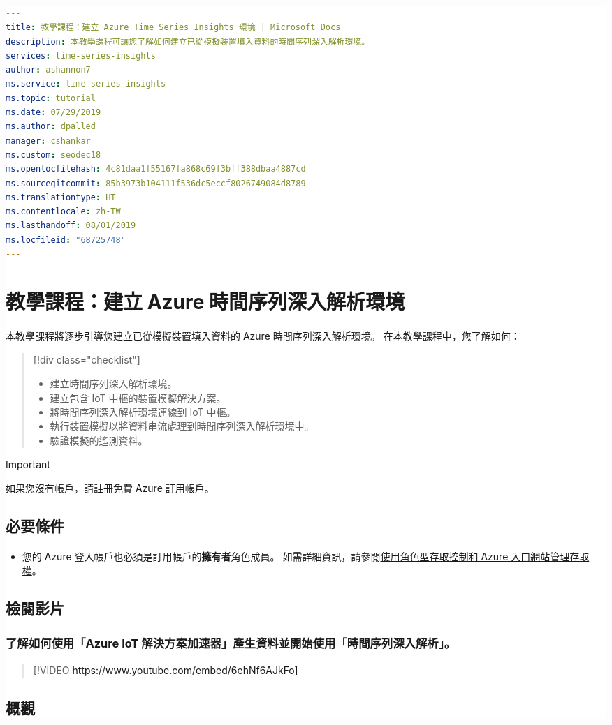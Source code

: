 ```yaml
---
title: 教學課程：建立 Azure Time Series Insights 環境 | Microsoft Docs
description: 本教學課程可讓您了解如何建立已從模擬裝置填入資料的時間序列深入解析環境。
services: time-series-insights
author: ashannon7
ms.service: time-series-insights
ms.topic: tutorial
ms.date: 07/29/2019
ms.author: dpalled
manager: cshankar
ms.custom: seodec18
ms.openlocfilehash: 4c81daa1f55167fa868c69f3bff388dbaa4887cd
ms.sourcegitcommit: 85b3973b104111f536dc5eccf8026749084d8789
ms.translationtype: HT
ms.contentlocale: zh-TW
ms.lasthandoff: 08/01/2019
ms.locfileid: "68725748"
---
```

# <a name="tutorial-create-an-azure-time-series-insights-environment"></a>教學課程：建立 Azure 時間序列深入解析環境

本教學課程將逐步引導您建立已從模擬裝置填入資料的 Azure 時間序列深入解析環境。 在本教學課程中，您了解如何：

> [!div class="checklist"]
> * 建立時間序列深入解析環境。
> * 建立包含 IoT 中樞的裝置模擬解決方案。
> * 將時間序列深入解析環境連線到 IoT 中樞。
> * 執行裝置模擬以將資料串流處理到時間序列深入解析環境中。
> * 驗證模擬的遙測資料。

> [!IMPORTANT]
> 如果您沒有帳戶，請註冊[免費 Azure 訂用帳戶](https://azure.microsoft.com/free/)。

## <a name="prerequisites"></a>必要條件

* 您的 Azure 登入帳戶也必須是訂用帳戶的**擁有者**角色成員。 如需詳細資訊，請參閱[使用角色型存取控制和 Azure 入口網站管理存取權](../role-based-access-control/role-assignments-portal.md)。

## <a name="review-video"></a>檢閱影片

### <a name="learn-how-to-use-an-azure-iot-solution-accelerator-to-generate-data-and-get-started-with-time-series-insights-br"></a>了解如何使用「Azure IoT 解決方案加速器」產生資料並開始使用「時間序列深入解析」。 </br>

> [!VIDEO https://www.youtube.com/embed/6ehNf6AJkFo]

## <a name="overview"></a>概觀
